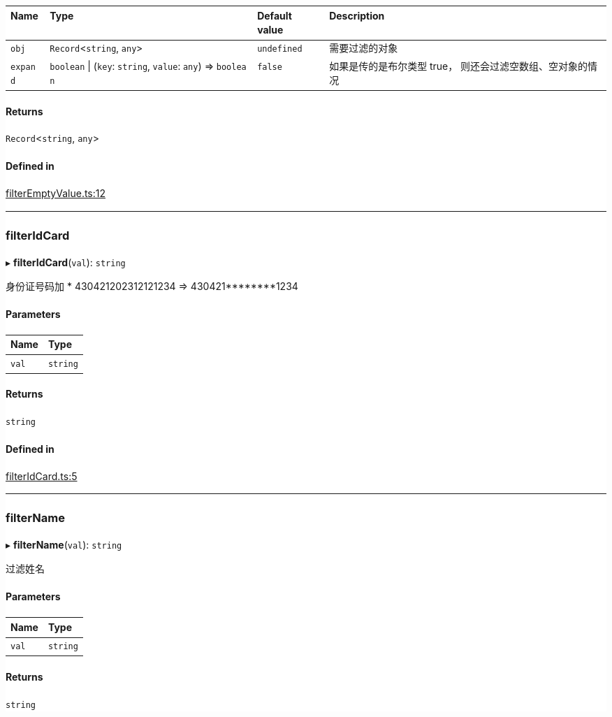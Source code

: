 | Name | Type | Default value | Description |
| :------ | :------ | :------ | :------ |
| `obj` | `Record`<`string`, `any`\> | `undefined` | 需要过滤的对象 |
| `expand` | `boolean` \| (`key`: `string`, `value`: `any`) => `boolean` | `false` | 如果是传的是布尔类型 true， 则还会过滤空数组、空对象的情况 |

#### Returns

`Record`<`string`, `any`\>

#### Defined in

[filterEmptyValue.ts:12](https://github.com/daysnap/utils/blob/4caac97/src/filterEmptyValue.ts#L12)

___

### filterIdCard

▸ **filterIdCard**(`val`): `string`

身份证号码加 *
430421202312121234 => 430421********1234

#### Parameters

| Name | Type |
| :------ | :------ |
| `val` | `string` |

#### Returns

`string`

#### Defined in

[filterIdCard.ts:5](https://github.com/daysnap/utils/blob/4caac97/src/filterIdCard.ts#L5)

___

### filterName

▸ **filterName**(`val`): `string`

过滤姓名

#### Parameters

| Name | Type |
| :------ | :------ |
| `val` | `string` |

#### Returns

`string`
